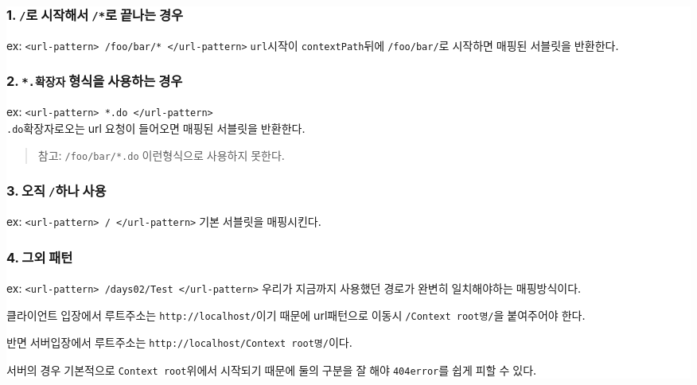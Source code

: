 
### 1. `/`로 시작해서 `/*`로 끝나는 경우  

ex: `<url-pattern> /foo/bar/* </url-pattern>`
`url`시작이 `contextPath`뒤에 `/foo/bar/`로 시작하면 매핑된 서블릿을 반환한다.   

### 2. `*.확장자` 형식을 사용하는 경우  

ex: `<url-pattern> *.do </url-pattern>`  
`.do`확장자로오는 url 요청이 들어오면 매핑된 서블릿을 반환한다.  

> 참고: `/foo/bar/*.do` 이런형식으로 사용하지 못한다.  
	
### 3. 오직 `/`하나 사용

ex: `<url-pattern> / </url-pattern>`
기본 서블릿을 매핑시킨다.
	
### 4. 그외 패턴

ex: `<url-pattern> /days02/Test </url-pattern>`
우리가 지금까지 사용했던 경로가 완변히 일치해야하는 매핑방식이다.


클라이언트 입장에서 루트주소는 `http://localhost/`이기 때문에 url패턴으로 이동시 `/Context root명/`을 붙여주어야 한다.  

반면 서버입장에서 루트주소는 `http://localhost/Context root명/`이다.  

서버의 경우 기본적으로 `Context root`위에서 시작되기 때문에 둘의 구분을 잘 해야 `404error`를 쉽게 피할 수 있다.

